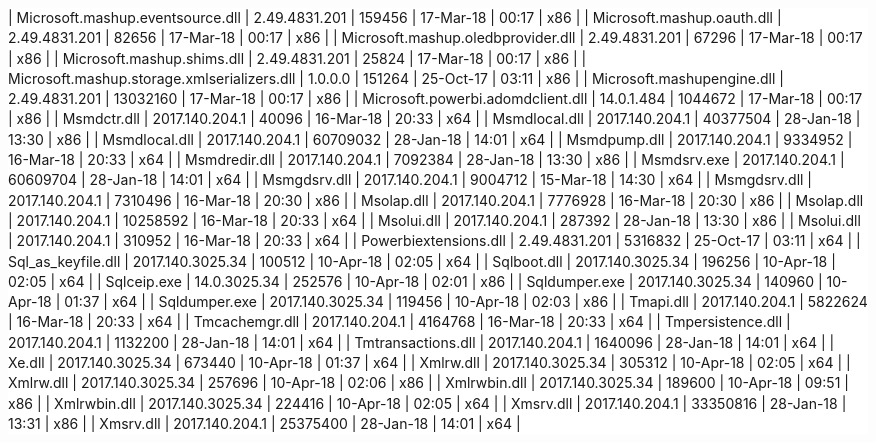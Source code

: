 | Microsoft.mashup.eventsource.dll                   | 2.49.4831.201    | 159456    | 17-Mar-18 | 00:17 | x86      |
| Microsoft.mashup.oauth.dll                         | 2.49.4831.201    | 82656     | 17-Mar-18 | 00:17 | x86      |
| Microsoft.mashup.oledbprovider.dll                 | 2.49.4831.201    | 67296     | 17-Mar-18 | 00:17 | x86      |
| Microsoft.mashup.shims.dll                         | 2.49.4831.201    | 25824     | 17-Mar-18 | 00:17 | x86      |
| Microsoft.mashup.storage.xmlserializers.dll        | 1.0.0.0          | 151264    | 25-Oct-17 | 03:11 | x86      |
| Microsoft.mashupengine.dll                         | 2.49.4831.201    | 13032160  | 17-Mar-18 | 00:17 | x86      |
| Microsoft.powerbi.adomdclient.dll                  | 14.0.1.484       | 1044672   | 17-Mar-18 | 00:17 | x86      |
| Msmdctr.dll                                        | 2017.140.204.1   | 40096     | 16-Mar-18 | 20:33 | x64      |
| Msmdlocal.dll                                      | 2017.140.204.1   | 40377504  | 28-Jan-18 | 13:30 | x86      |
| Msmdlocal.dll                                      | 2017.140.204.1   | 60709032  | 28-Jan-18 | 14:01 | x64      |
| Msmdpump.dll                                       | 2017.140.204.1   | 9334952   | 16-Mar-18 | 20:33 | x64      |
| Msmdredir.dll                                      | 2017.140.204.1   | 7092384   | 28-Jan-18 | 13:30 | x86      |
| Msmdsrv.exe                                        | 2017.140.204.1   | 60609704  | 28-Jan-18 | 14:01 | x64      |
| Msmgdsrv.dll                                       | 2017.140.204.1   | 9004712   | 15-Mar-18 | 14:30 | x64      |
| Msmgdsrv.dll                                       | 2017.140.204.1   | 7310496   | 16-Mar-18 | 20:30 | x86      |
| Msolap.dll                                         | 2017.140.204.1   | 7776928   | 16-Mar-18 | 20:30 | x86      |
| Msolap.dll                                         | 2017.140.204.1   | 10258592  | 16-Mar-18 | 20:33 | x64      |
| Msolui.dll                                         | 2017.140.204.1   | 287392    | 28-Jan-18 | 13:30 | x86      |
| Msolui.dll                                         | 2017.140.204.1   | 310952    | 16-Mar-18 | 20:33 | x64      |
| Powerbiextensions.dll                              | 2.49.4831.201    | 5316832   | 25-Oct-17 | 03:11 | x64      |
| Sql_as_keyfile.dll                                 | 2017.140.3025.34 | 100512    | 10-Apr-18 | 02:05 | x64      |
| Sqlboot.dll                                        | 2017.140.3025.34 | 196256    | 10-Apr-18 | 02:05 | x64      |
| Sqlceip.exe                                        | 14.0.3025.34     | 252576    | 10-Apr-18 | 02:01 | x86      |
| Sqldumper.exe                                      | 2017.140.3025.34 | 140960    | 10-Apr-18 | 01:37 | x64      |
| Sqldumper.exe                                      | 2017.140.3025.34 | 119456    | 10-Apr-18 | 02:03 | x86      |
| Tmapi.dll                                          | 2017.140.204.1   | 5822624   | 16-Mar-18 | 20:33 | x64      |
| Tmcachemgr.dll                                     | 2017.140.204.1   | 4164768   | 16-Mar-18 | 20:33 | x64      |
| Tmpersistence.dll                                  | 2017.140.204.1   | 1132200   | 28-Jan-18 | 14:01 | x64      |
| Tmtransactions.dll                                 | 2017.140.204.1   | 1640096   | 28-Jan-18 | 14:01 | x64      |
| Xe.dll                                             | 2017.140.3025.34 | 673440    | 10-Apr-18 | 01:37 | x64      |
| Xmlrw.dll                                          | 2017.140.3025.34 | 305312    | 10-Apr-18 | 02:05 | x64      |
| Xmlrw.dll                                          | 2017.140.3025.34 | 257696    | 10-Apr-18 | 02:06 | x86      |
| Xmlrwbin.dll                                       | 2017.140.3025.34 | 189600    | 10-Apr-18 | 09:51 | x86      |
| Xmlrwbin.dll                                       | 2017.140.3025.34 | 224416    | 10-Apr-18 | 02:05 | x64      |
| Xmsrv.dll                                          | 2017.140.204.1   | 33350816  | 28-Jan-18 | 13:31 | x86      |
| Xmsrv.dll                                          | 2017.140.204.1   | 25375400  | 28-Jan-18 | 14:01 | x64      |
